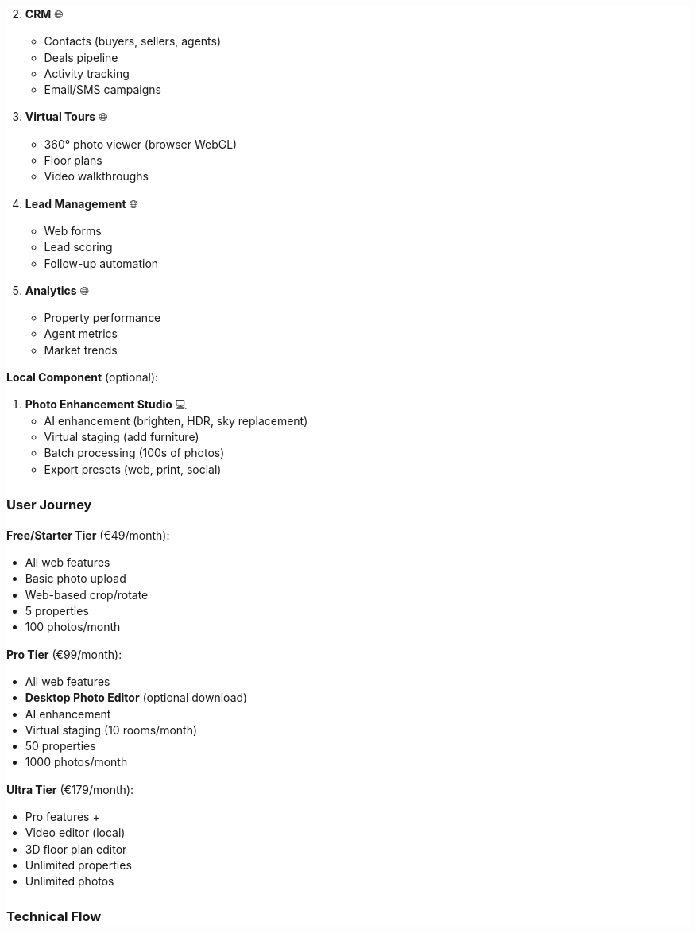 2. **CRM** 🌐
   - Contacts (buyers, sellers, agents)
   - Deals pipeline
   - Activity tracking
   - Email/SMS campaigns

3. **Virtual Tours** 🌐
   - 360° photo viewer (browser WebGL)
   - Floor plans
   - Video walkthroughs

4. **Lead Management** 🌐
   - Web forms
   - Lead scoring
   - Follow-up automation

5. **Analytics** 🌐
   - Property performance
   - Agent metrics
   - Market trends

**Local Component** (optional):
1. **Photo Enhancement Studio** 💻
   - AI enhancement (brighten, HDR, sky replacement)
   - Virtual staging (add furniture)
   - Batch processing (100s of photos)
   - Export presets (web, print, social)

### User Journey

**Free/Starter Tier** (€49/month):
- All web features
- Basic photo upload
- Web-based crop/rotate
- 5 properties
- 100 photos/month

**Pro Tier** (€99/month):
- All web features
- **Desktop Photo Editor** (optional download)
- AI enhancement
- Virtual staging (10 rooms/month)
- 50 properties
- 1000 photos/month

**Ultra Tier** (€179/month):
- Pro features +
- Video editor (local)
- 3D floor plan editor
- Unlimited properties
- Unlimited photos

### Technical Flow
